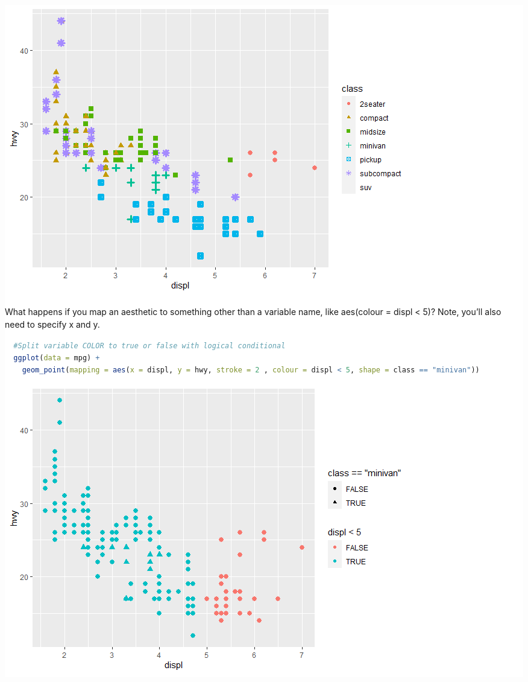 ![](R_DS_Ex_Ch03_files/figure-gfm/unnamed-chunk-11-1.png)

What happens if you map an aesthetic to something other than a variable
name, like aes(colour = displ \< 5)? Note, you’ll also need to specify x
and y.

``` r
  #Split variable COLOR to true or false with logical conditional 
  ggplot(data = mpg) + 
    geom_point(mapping = aes(x = displ, y = hwy, stroke = 2 , colour = displ < 5, shape = class == "minivan"))
```

![](R_DS_Ex_Ch03_files/figure-gfm/unnamed-chunk-12-1.png)
